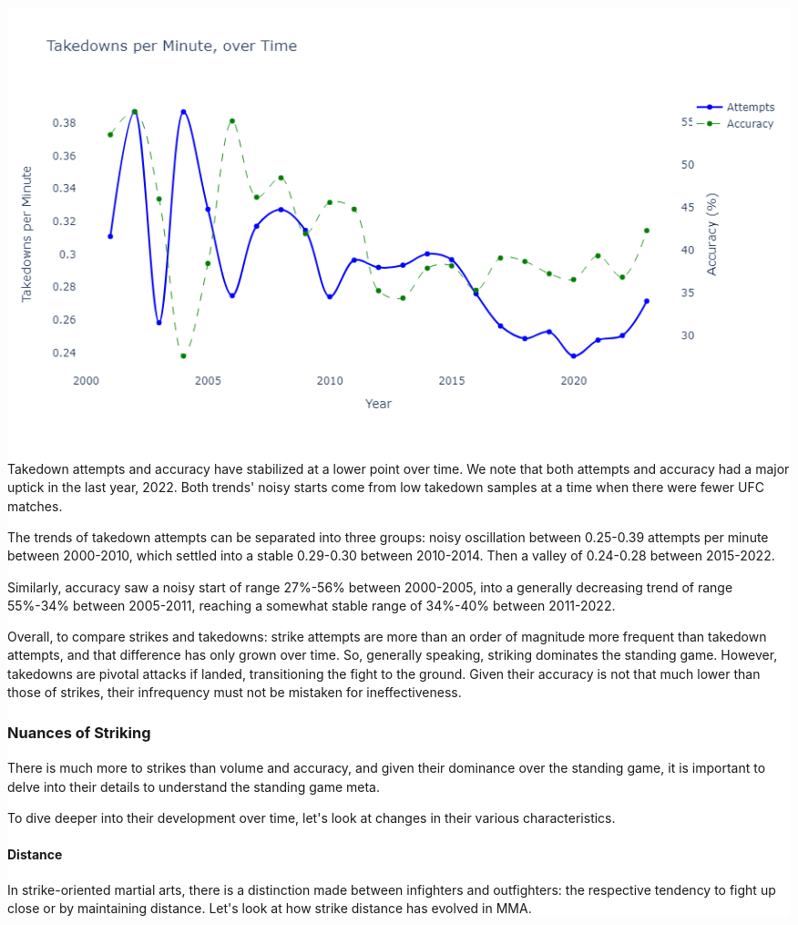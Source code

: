 <a href="#" onclick="window.open('/graphs/tkd_per_min_over_time.html', 'newwindow'); return false;"><img src="/imgs/tkd_per_min_over_time.png"></a>

Takedown attempts and accuracy have stabilized at a lower point over time. We note that both attempts and accuracy had a major uptick in the last year, 2022. Both trends' noisy starts come from low takedown samples at a time when there were fewer UFC matches. 

The trends of takedown attempts can be separated into three groups: noisy oscillation between 0.25-0.39 attempts per minute between 2000-2010, which settled into a stable 0.29-0.30 between 2010-2014. Then a valley of 0.24-0.28 between 2015-2022.

Similarly, accuracy saw a noisy start of range 27%-56% between 2000-2005, into a generally decreasing trend of range 55%-34% between 2005-2011, reaching a somewhat stable range of 34%-40% between 2011-2022.

Overall, to compare strikes and takedowns: strike attempts are more than an order of magnitude more frequent than takedown attempts, and that difference has only grown over time. So, generally speaking, striking dominates the standing game. However, takedowns are pivotal attacks if landed, transitioning the fight to the ground. Given their accuracy is not that much lower than those of strikes, their infrequency must not be mistaken for ineffectiveness.

### Nuances of Striking
There is much more to strikes than volume and accuracy, and given their dominance over the standing game, it is important to delve into their details to understand the standing game meta.

To dive deeper into their development over time, let's look at changes in their various characteristics.

#### Distance
In strike-oriented martial arts, there is a distinction made between infighters and outfighters: the respective tendency to fight up close or by maintaining distance. Let's look at how strike distance has evolved in MMA. 
